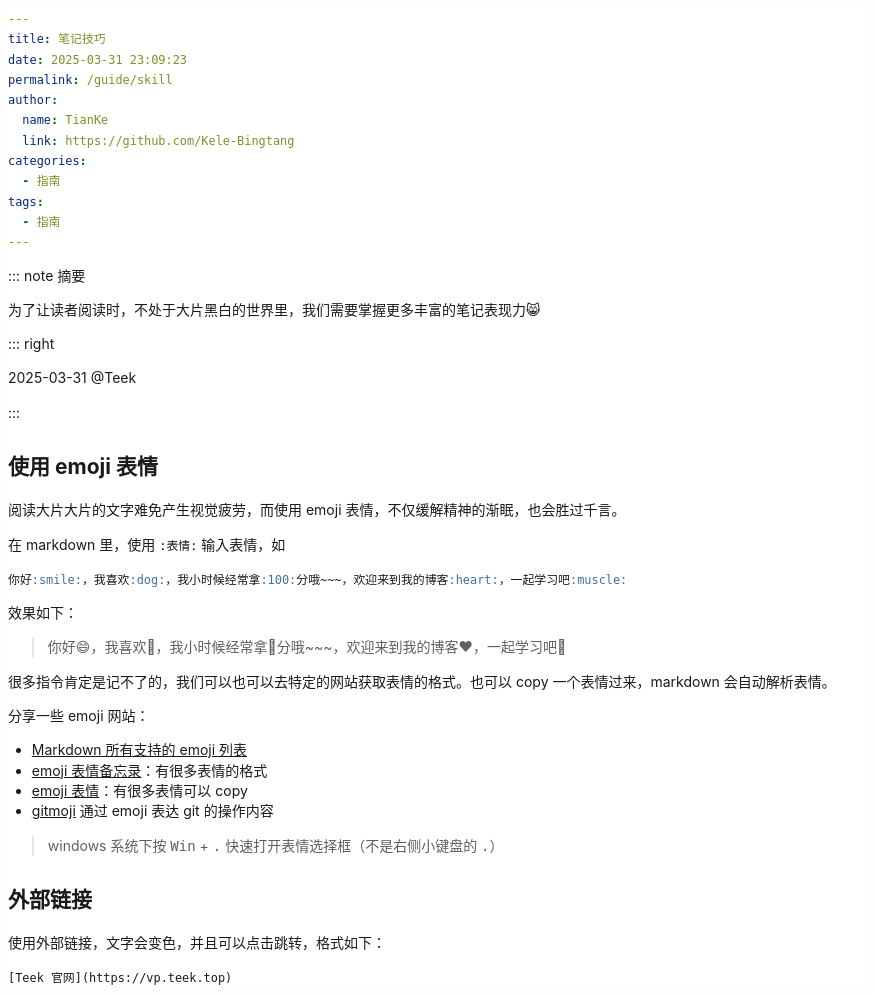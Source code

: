 ```yaml
---
title: 笔记技巧
date: 2025-03-31 23:09:23
permalink: /guide/skill
author:
  name: TianKe
  link: https://github.com/Kele-Bingtang
categories:
  - 指南
tags:
  - 指南
---
```


::: note 摘要

为了让读者阅读时，不处于大片黑白的世界里，我们需要掌握更多丰富的笔记表现力:smile_cat:

::: right

2025-03-31 @Teek

:::

## 使用 emoji 表情

阅读大片大片的文字难免产生视觉疲劳，而使用 emoji 表情，不仅缓解精神的渐眠，也会胜过千言。

在 markdown 里，使用 `:表情:` 输入表情，如

```md
你好:smile:，我喜欢:dog:，我小时候经常拿:100:分哦~~~，欢迎来到我的博客:heart:，一起学习吧:muscle:
```

效果如下：

> 你好:smile:，我喜欢:dog:，我小时候经常拿:100:分哦~~~，欢迎来到我的博客:heart:，一起学习吧:muscle:

很多指令肯定是记不了的，我们可以也可以去特定的网站获取表情的格式。也可以 copy 一个表情过来，markdown 会自动解析表情。

分享一些 emoji 网站：

- [Markdown 所有支持的 emoji 列表](https://github.com/markdown-it/markdown-it-emoji/blob/master/lib/data/full.mjs)
- [emoji 表情备忘录](https://www.webfx.com/tools/emoji-cheat-sheet)：有很多表情的格式
- [emoji 表情](https://emojipedia.org/)：有很多表情可以 copy
- [gitmoji](https://github.com/carloscuesta/gitmoji) 通过 emoji 表达 git 的操作内容

> windows 系统下按 <kbd>Win</kbd> + <kbd>.</kbd> 快速打开表情选择框（不是右侧小键盘的 <kbd>.</kbd>）

## 外部链接

使用外部链接，文字会变色，并且可以点击跳转，格式如下：

```
[Teek 官网](https://vp.teek.top)
```
